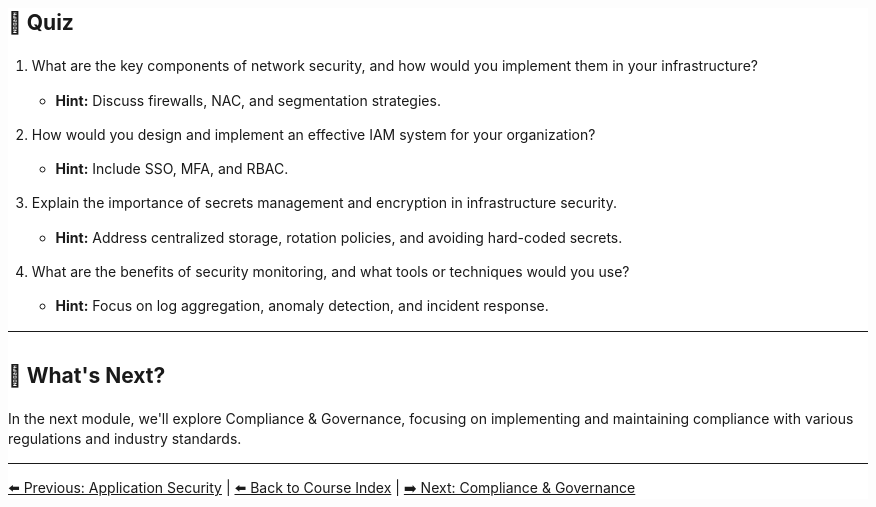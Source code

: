 
## 📝 Quiz

1. What are the key components of network security, and how would you implement them in your infrastructure?  
   - **Hint:** Discuss firewalls, NAC, and segmentation strategies.

2. How would you design and implement an effective IAM system for your organization?  
   - **Hint:** Include SSO, MFA, and RBAC.

3. Explain the importance of secrets management and encryption in infrastructure security.  
   - **Hint:** Address centralized storage, rotation policies, and avoiding hard-coded secrets.

4. What are the benefits of security monitoring, and what tools or techniques would you use?  
   - **Hint:** Focus on log aggregation, anomaly detection, and incident response.

---

## 🎯 What's Next?

In the next module, we'll explore Compliance & Governance, focusing on implementing and maintaining compliance with various regulations and industry standards.

---

[⬅️ Previous: Application Security](22-application-security.md) | [⬅️ Back to Course Index](README.md) | [➡️ Next: Compliance & Governance](24-compliance-governance.md)
